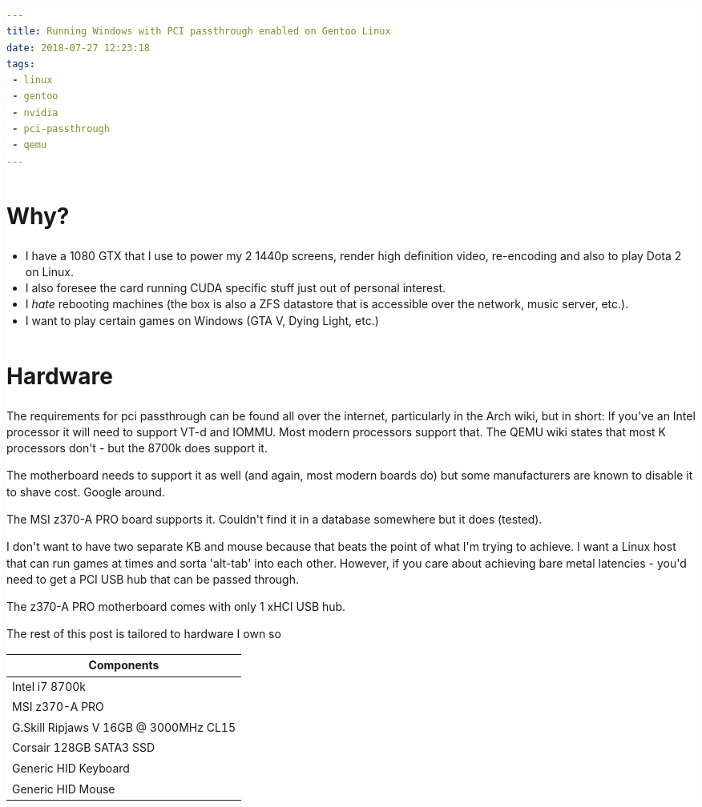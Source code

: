 ```yaml
---
title: Running Windows with PCI passthrough enabled on Gentoo Linux
date: 2018-07-27 12:23:18
tags:
 - linux
 - gentoo
 - nvidia
 - pci-passthrough
 - qemu
---
```


# Why?

* I have a 1080 GTX that I use to power my 2 1440p screens, render high
definition video, re-encoding and also to play Dota 2 on Linux.
* I also foresee the card running CUDA specific stuff just out of personal
interest.
* I _hate_ rebooting machines (the box is also a ZFS datastore that is accessible
over the network, music server, etc.).
* I want to play certain games on Windows (GTA V, Dying Light, etc.)

# Hardware

The requirements for pci passthrough can be found all over the internet,
particularly in the Arch wiki, but in short: If you've an Intel processor it
will need to support VT-d and IOMMU. Most modern processors support that. The
QEMU wiki states that most K processors don't - but the 8700k does support it.

The motherboard needs to support it as well (and again, most modern boards do)
  but some manufacturers are known to disable it to shave cost. Google around.

The MSI z370-A PRO board supports it. Couldn't find it in a database somewhere
but it does (tested).

I don't want to have two separate KB and mouse because that beats the point of
what I'm trying to achieve. I want a Linux host that can run games at times and
sorta 'alt-tab' into each other. However, if you care about achieving bare
metal latencies - you'd need to get a PCI USB hub that can be passed through.

The z370-A PRO motherboard comes with only 1 xHCI USB hub.

The rest of this post is tailored to hardware I own so

| Components                            |
| ------------------------------------- |
| Intel i7 8700k                        |
| MSI z370-A PRO                        |
| G.Skill Ripjaws V 16GB @ 3000MHz CL15 |
| Corsair 128GB SATA3 SSD               |
| Generic HID Keyboard                  |
| Generic HID Mouse                     |

